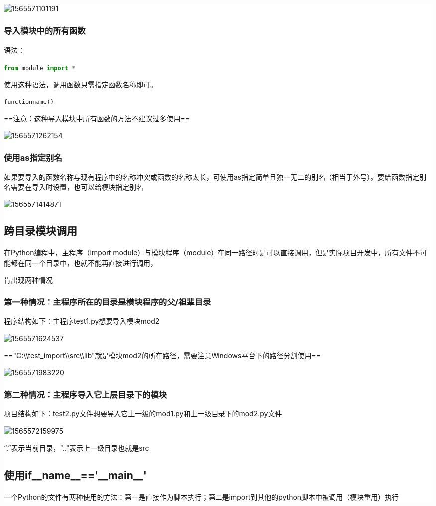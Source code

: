 ![1565571101191](E:\Typora笔记\Python\assets\1565571101191.png)

### 导入模块中的所有函数

语法：

```python
from module import *
```

使用这种语法，调用函数只需指定函数名称即可。

```python
functionname()
```

==注意：这种导入模块中所有函数的方法不建议过多使用==

![1565571262154](E:\Typora笔记\Python\assets\1565571262154.png)

### 使用as指定别名

如果要导入的函数名称与现有程序中的名称冲突或函数的名称太长，可使用as指定简单且独一无二的别名（相当于外号）。要给函数指定别名需要在导入时设置，也可以给模块指定别名

![1565571414871](E:\Typora笔记\Python\assets\1565571414871.png)

## 跨目录模块调用

在Python编程中，主程序（import module）与模块程序（module）在同一路径时是可以直接调用，但是实际项目开发中，所有文件不可能都在同一个目录中，也就不能再直接进行调用，

肯出现两种情况

### 第一种情况：主程序所在的目录是模块程序的父/祖辈目录

程序结构如下：主程序test1.py想要导入模块mod2

![1565571624537](E:\Typora笔记\Python\assets\1565571624537.png)

=="C:\\\test_import\\\src\\\lib"就是模块mod2的所在路径，需要注意Windows平台下的路径分割使用==

![1565571983220](E:\Typora笔记\Python\assets\1565571983220.png)

### 第二种情况：主程序导入它上层目录下的模块

项目结构如下：test2.py文件想要导入它上一级的mod1.py和上一级目录下的mod2.py文件

![1565572159975](E:\Typora笔记\Python\assets\1565572159975.png)

“.”表示当前目录，".."表示上一级目录也就是src

## 使用if\_\_name\_\_=='\_\_main\_\_'

一个Python的文件有两种使用的方法：第一是直接作为脚本执行；第二是import到其他的python脚本中被调用（模块重用）执行
